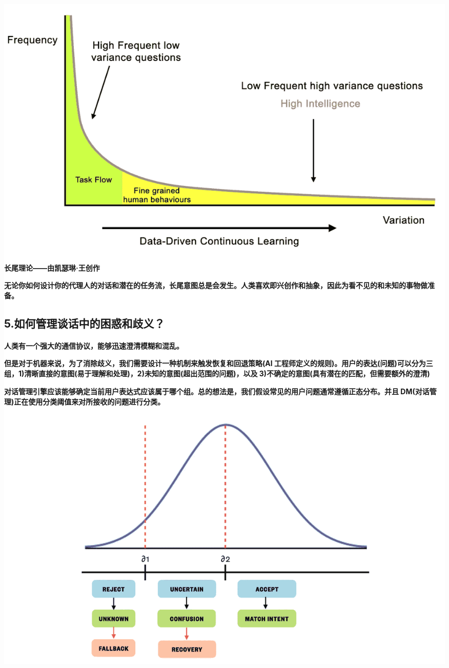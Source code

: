 ****![](img/8964a7196116994a2db871a913138019.png)****

****长尾理论——由凯瑟琳·王创作****

****无论你如何设计你的代理人的对话和潜在的任务流，长尾意图总是会发生。人类喜欢即兴创作和抽象，因此为看不见的和未知的事物做准备。****

## ****5.如何管理谈话中的困惑和歧义？****

****人类有一个强大的通信协议，能够迅速澄清模糊和混乱。****

****但是对于机器来说，为了消除歧义，我们需要设计一种机制来触发恢复和回退策略(AI 工程师定义的规则)。用户的表达(问题)可以分为三组，1)清晰直接的意图(易于理解和处理)，2)未知的意图(超出范围的问题)，以及 3)不确定的意图(具有潜在的匹配，但需要额外的澄清)****

****对话管理引擎应该能够确定当前用户表达式应该属于哪个组。总的想法是，我们假设常见的用户问题通常遵循正态分布。并且 DM(对话管理)正在使用分类阈值来对所接收的问题进行分类。****

****![](img/eeafd13d6632b889392b6dcfc15ceda2.png)****
